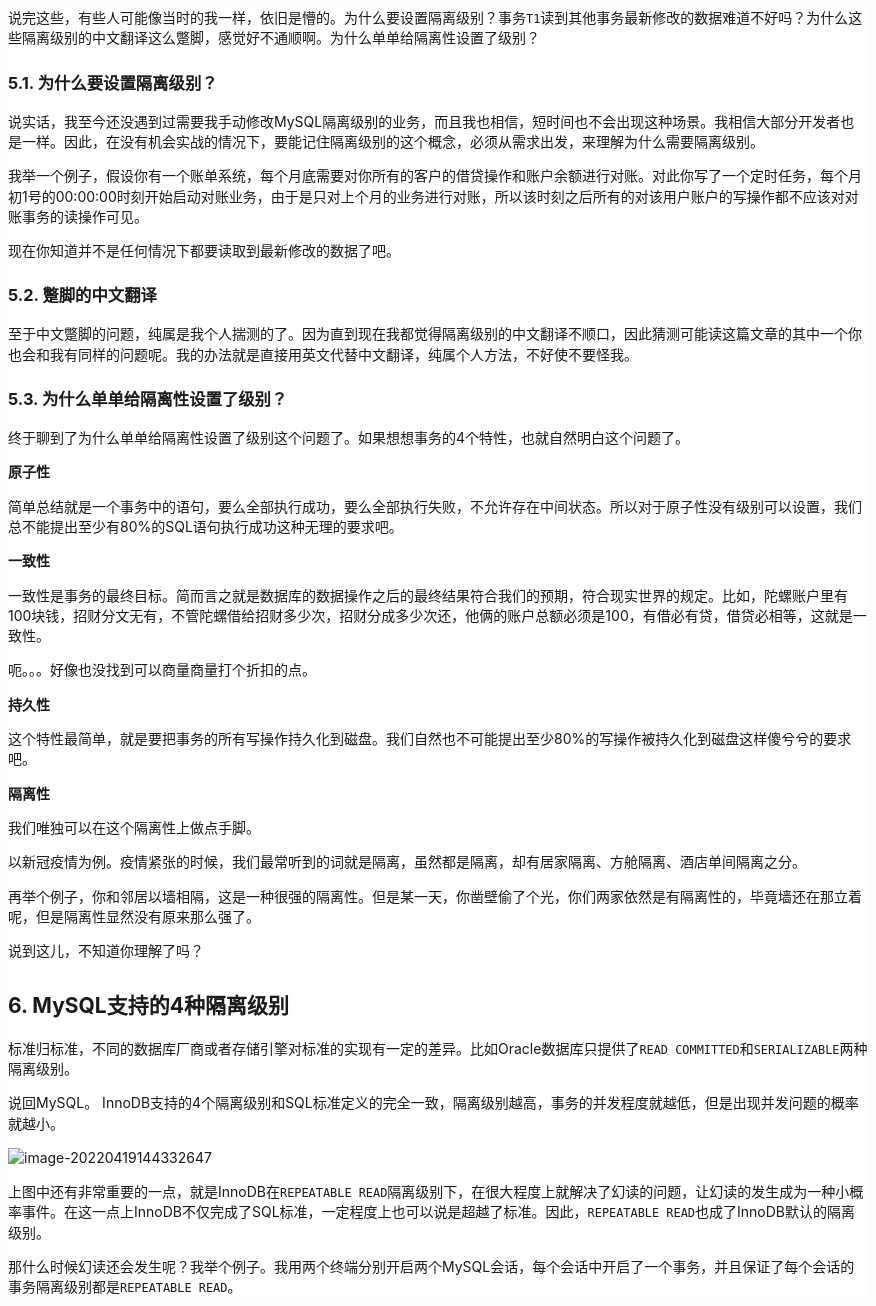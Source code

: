 说完这些，有些人可能像当时的我一样，依旧是懵的。为什么要设置隔离级别？事务`T1`读到其他事务最新修改的数据难道不好吗？为什么这些隔离级别的中文翻译这么蹩脚，感觉好不通顺啊。为什么单单给隔离性设置了级别？

### 5.1. 为什么要设置隔离级别？

说实话，我至今还没遇到过需要我手动修改MySQL隔离级别的业务，而且我也相信，短时间也不会出现这种场景。我相信大部分开发者也是一样。因此，在没有机会实战的情况下，要能记住隔离级别的这个概念，必须从需求出发，来理解为什么需要隔离级别。

我举一个例子，假设你有一个账单系统，每个月底需要对你所有的客户的借贷操作和账户余额进行对账。对此你写了一个定时任务，每个月初1号的00:00:00时刻开始启动对账业务，由于是只对上个月的业务进行对账，所以该时刻之后所有的对该用户账户的写操作都不应该对对账事务的读操作可见。

现在你知道并不是任何情况下都要读取到最新修改的数据了吧。

### 5.2. 蹩脚的中文翻译

至于中文蹩脚的问题，纯属是我个人揣测的了。因为直到现在我都觉得隔离级别的中文翻译不顺口，因此猜测可能读这篇文章的其中一个你也会和我有同样的问题呢。我的办法就是直接用英文代替中文翻译，纯属个人方法，不好使不要怪我。

### 5.3. 为什么单单给隔离性设置了级别？

终于聊到了为什么单单给隔离性设置了级别这个问题了。如果想想事务的4个特性，也就自然明白这个问题了。

**原子性**

简单总结就是一个事务中的语句，要么全部执行成功，要么全部执行失败，不允许存在中间状态。所以对于原子性没有级别可以设置，我们总不能提出至少有80%的SQL语句执行成功这种无理的要求吧。

**一致性**

一致性是事务的最终目标。简而言之就是数据库的数据操作之后的最终结果符合我们的预期，符合现实世界的规定。比如，陀螺账户里有100块钱，招财分文无有，不管陀螺借给招财多少次，招财分成多少次还，他俩的账户总额必须是100，有借必有贷，借贷必相等，这就是一致性。

呃。。。好像也没找到可以商量商量打个折扣的点。

**持久性**

这个特性最简单，就是要把事务的所有写操作持久化到磁盘。我们自然也不可能提出至少80%的写操作被持久化到磁盘这样傻兮兮的要求吧。

**隔离性**

我们唯独可以在这个隔离性上做点手脚。

以新冠疫情为例。疫情紧张的时候，我们最常听到的词就是隔离，虽然都是隔离，却有居家隔离、方舱隔离、酒店单间隔离之分。

再举个例子，你和邻居以墙相隔，这是一种很强的隔离性。但是某一天，你凿壁偷了个光，你们两家依然是有隔离性的，毕竟墙还在那立着呢，但是隔离性显然没有原来那么强了。

说到这儿，不知道你理解了吗？

## 6. MySQL支持的4种隔离级别

标准归标准，不同的数据库厂商或者存储引擎对标准的实现有一定的差异。比如Oracle数据库只提供了`READ COMMITTED`和`SERIALIZABLE`两种隔离级别。

说回MySQL。 InnoDB支持的4个隔离级别和SQL标准定义的完全一致，隔离级别越高，事务的并发程度就越低，但是出现并发问题的概率就越小。

![image-20220419144332647](http://qiniu.chanmufeng.com/2022-04-19-064333.png?imageView2/0/q/75|watermark/2/text/5YWs5LyX5Y-344CM6J2J5rKQ6aOO44CN/font/5b6u6L2v6ZuF6buR/fontsize/320/fill/IzAwMDAwMA==/dissolve/70/gravity/SouthEast/dx/10/dy/20)

上图中还有非常重要的一点，就是InnoDB在`REPEATABLE READ`隔离级别下，在很大程度上就解决了幻读的问题，让幻读的发生成为一种小概率事件。在这一点上InnoDB不仅完成了SQL标准，一定程度上也可以说是超越了标准。因此，`REPEATABLE READ`也成了InnoDB默认的隔离级别。

那什么时候幻读还会发生呢？我举个例子。我用两个终端分别开启两个MySQL会话，每个会话中开启了一个事务，并且保证了每个会话的事务隔离级别都是`REPEATABLE READ`。
